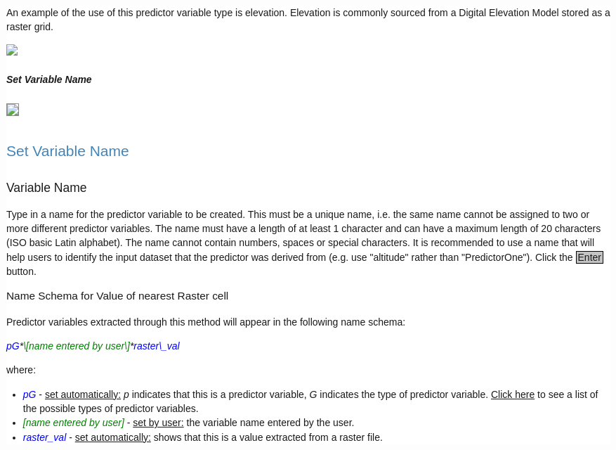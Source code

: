 An example of the use of this predictor variable type is elevation. Elevation is commonly sourced from a Digital Elevation Model stored as a raster grid.

![](Images\p3G.jpg)

##### Set Variable Name

<img src="Images\SetVariableName.jpg" style="border:1px; border-style:solid; border-color:#8c8c8c;" />


<html>
<head>
<title>
University of Manchester Land Use Regression Wizard
</title>
</head>
<body style="font-family:'Arial'">
<h1 style="color:#4485b8; font-size:150%;font-weight:normal;">
Set Variable Name
</h1>
<h2 style="font-size:125%;font-weight:normal;">
Variable Name
</h2>
<p>
Type in a name for the predictor variable to be created. This must be a unique name, i.e. the same name cannot be assigned to two or more different predictor variables. The name must have a length of at least 1 character and can have a maximum length of 20 characters (ISO basic Latin alphabet). The name cannot contain numbers, spaces or special characters. It is recommended to use a name that will help users to identify the input dataset that the predictor was derived from (e.g. use "altitude" rather than "PredictorOne").
Click the <span style="border:1px; border-style:solid; border-color:#040404; background-color:#C4C4C4; padding:0px 2px">Enter</span> button.
</p>
<h3 style="font-size:110%; margin-top:0;font-weight:normal;">
Name Schema for Value of nearest Raster cell
</h3>
<p>
Predictor variables extracted through this method will appear in the following name schema:
</p>
<p>
<em><font color="blue">pG</font>*<font color="green">\[name entered by user\]</font>*<font color="blue">raster\_val</font></em>
</p>
<p>
where:
</p>
<ul>
    <li><em><font color="blue">pG</font></em> - <span style="text-decoration: underline;">set automatically:</span> <em>p</em> indicates that this is a predictor variable, <em>G</em> indicates the type of predictor
      variable. <a href="p3_TypeOfPredictor.html" target="blank">Click here</a> to see a list of the possible types of predictor variables.</l>
    <li><em><font color="green">[name entered by user]</font></em> - <span style="text-decoration: underline;">set by user:</span> the variable name entered by the user.</l>
    <li><em><font color="blue">raster_val</font></em> - <span style="text-decoration: underline;">set automatically:</span> shows that this is a value extracted from a raster file.</l>
